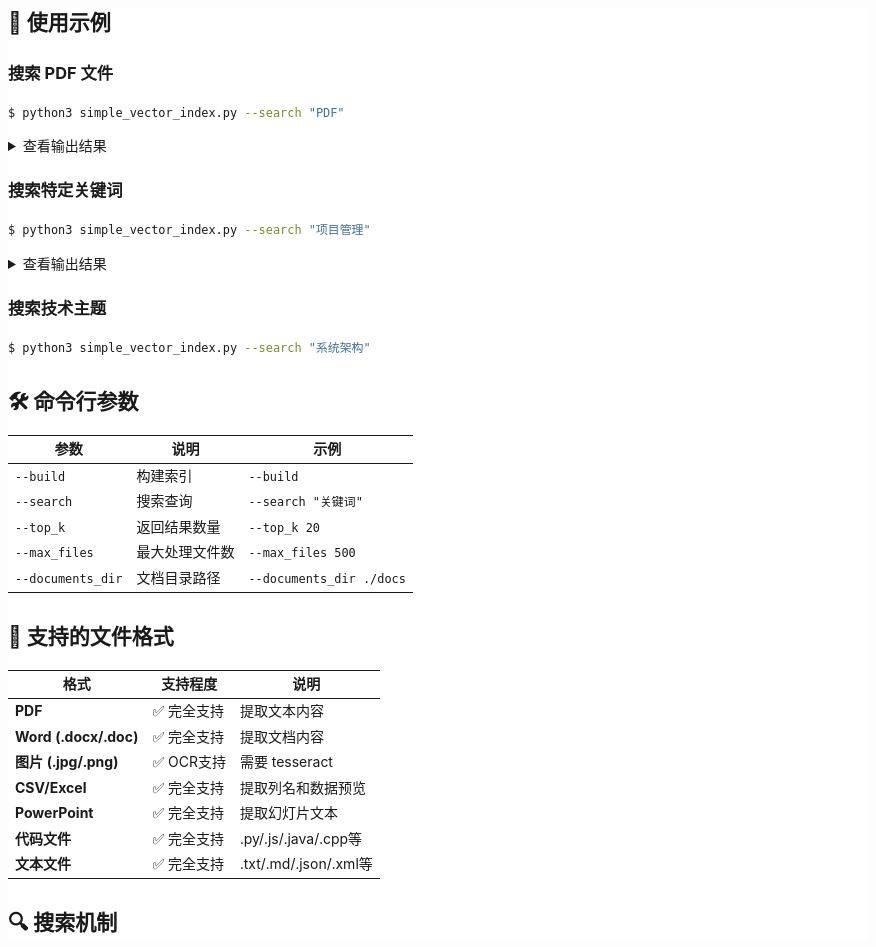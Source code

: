 ## 📖 使用示例

### 搜索 PDF 文件
```bash
$ python3 simple_vector_index.py --search "PDF"
```
<details><summary>查看输出结果</summary></details>

### 搜索特定关键词
```bash
$ python3 simple_vector_index.py --search "项目管理"
```
<details><summary>查看输出结果</summary></details>

### 搜索技术主题
```bash
$ python3 simple_vector_index.py --search "系统架构"
```

## 🛠️ 命令行参数

| 参数 | 说明 | 示例 |
|------|------|------|
| `--build` | 构建索引 | `--build` |
| `--search` | 搜索查询 | `--search "关键词"` |
| `--top_k` | 返回结果数量 | `--top_k 20` |
| `--max_files` | 最大处理文件数 | `--max_files 500` |
| `--documents_dir` | 文档目录路径 | `--documents_dir ./docs` |

## 📁 支持的文件格式

| 格式 | 支持程度 | 说明 |
|------|----------|------|
| **PDF** | ✅ 完全支持 | 提取文本内容 |
| **Word (.docx/.doc)** | ✅ 完全支持 | 提取文档内容 |
| **图片 (.jpg/.png)** | ✅ OCR支持 | 需要 tesseract |
| **CSV/Excel** | ✅ 完全支持 | 提取列名和数据预览 |
| **PowerPoint** | ✅ 完全支持 | 提取幻灯片文本 |
| **代码文件** | ✅ 完全支持 | .py/.js/.java/.cpp等 |
| **文本文件** | ✅ 完全支持 | .txt/.md/.json/.xml等 |

## 🔍 搜索机制

